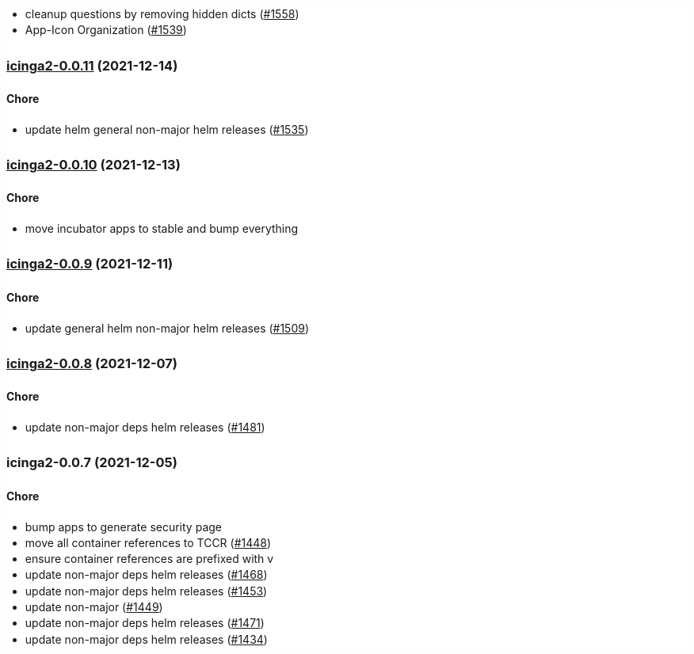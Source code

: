 * cleanup questions by removing hidden dicts ([#1558](https://github.com/truecharts/apps/issues/1558))
* App-Icon Organization ([#1539](https://github.com/truecharts/apps/issues/1539))



<a name="icinga2-0.0.11"></a>
### [icinga2-0.0.11](https://github.com/truecharts/apps/compare/icinga2-0.0.10...icinga2-0.0.11) (2021-12-14)

#### Chore

* update helm general non-major helm releases ([#1535](https://github.com/truecharts/apps/issues/1535))



<a name="icinga2-0.0.10"></a>
### [icinga2-0.0.10](https://github.com/truecharts/apps/compare/icinga2-0.0.9...icinga2-0.0.10) (2021-12-13)

#### Chore

* move incubator apps to stable and bump everything



<a name="icinga2-0.0.9"></a>
### [icinga2-0.0.9](https://github.com/truecharts/apps/compare/icinga2-0.0.8...icinga2-0.0.9) (2021-12-11)

#### Chore

* update general helm non-major helm releases ([#1509](https://github.com/truecharts/apps/issues/1509))



<a name="icinga2-0.0.8"></a>
### [icinga2-0.0.8](https://github.com/truecharts/apps/compare/icinga2-0.0.7...icinga2-0.0.8) (2021-12-07)

#### Chore

* update non-major deps helm releases ([#1481](https://github.com/truecharts/apps/issues/1481))



<a name="icinga2-0.0.7"></a>
### icinga2-0.0.7 (2021-12-05)

#### Chore

* bump apps to generate security page
* move all container references to TCCR ([#1448](https://github.com/truecharts/apps/issues/1448))
* ensure container references are prefixed with v
* update non-major deps helm releases ([#1468](https://github.com/truecharts/apps/issues/1468))
* update non-major deps helm releases ([#1453](https://github.com/truecharts/apps/issues/1453))
* update non-major ([#1449](https://github.com/truecharts/apps/issues/1449))
* update non-major deps helm releases ([#1471](https://github.com/truecharts/apps/issues/1471))
* update non-major deps helm releases ([#1434](https://github.com/truecharts/apps/issues/1434))

